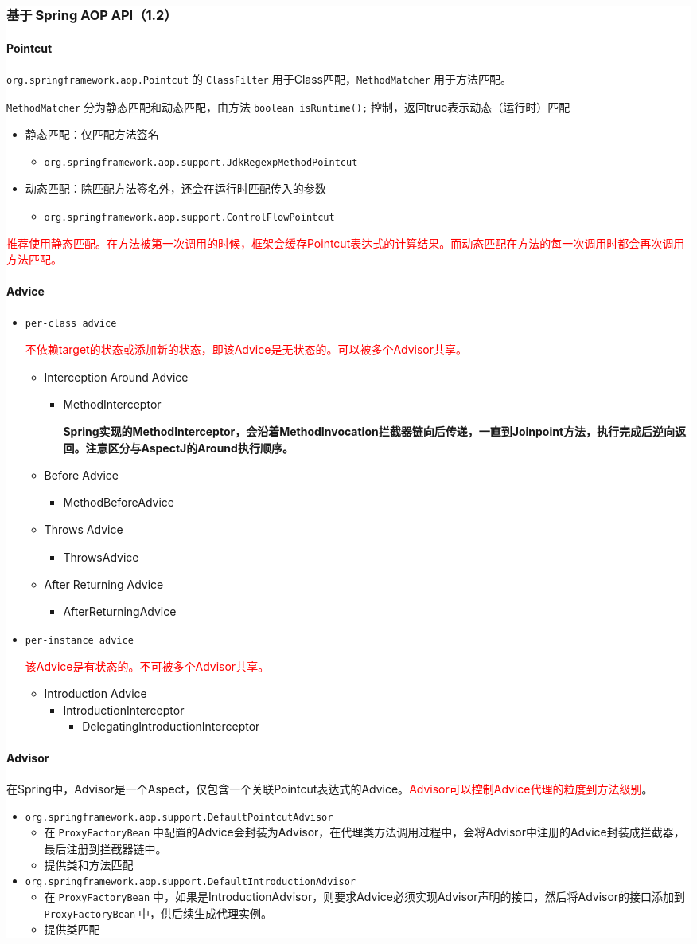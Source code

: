 

### 基于 Spring AOP API（1.2）

#### Pointcut

`org.springframework.aop.Pointcut` 的 `ClassFilter` 用于Class匹配，`MethodMatcher` 用于方法匹配。

`MethodMatcher` 分为静态匹配和动态匹配，由方法 `boolean isRuntime();` 控制，返回true表示动态（运行时）匹配

- 静态匹配：仅匹配方法签名

  - `org.springframework.aop.support.JdkRegexpMethodPointcut`

- 动态匹配：除匹配方法签名外，还会在运行时匹配传入的参数

  - `org.springframework.aop.support.ControlFlowPointcut`

<font color=red>推荐使用静态匹配。在方法被第一次调用的时候，框架会缓存Pointcut表达式的计算结果。而动态匹配在方法的每一次调用时都会再次调用方法匹配。</font>



#### Advice

- `per-class advice`

  <font color=red>不依赖target的状态或添加新的状态，即该Advice是无状态的。可以被多个Advisor共享。</font>

  - Interception Around Advice

    - MethodInterceptor

      **Spring实现的MethodInterceptor，会沿着MethodInvocation拦截器链向后传递，一直到Joinpoint方法，执行完成后逆向返回。注意区分与AspectJ的Around执行顺序。**

  - Before Advice

    - MethodBeforeAdvice

  - Throws Advice

    - ThrowsAdvice

  - After Returning Advice

    - AfterReturningAdvice

- `per-instance advice` 

  <font color=red>该Advice是有状态的。不可被多个Advisor共享。</font>

  - Introduction Advice
    - IntroductionInterceptor
      - DelegatingIntroductionInterceptor



#### Advisor

在Spring中，Advisor是一个Aspect，仅包含一个关联Pointcut表达式的Advice。<font color=red>Advisor可以控制Advice代理的粒度到方法级别</font>。

- `org.springframework.aop.support.DefaultPointcutAdvisor`
  - 在 `ProxyFactoryBean` 中配置的Advice会封装为Advisor，在代理类方法调用过程中，会将Advisor中注册的Advice封装成拦截器，最后注册到拦截器链中。
  - 提供类和方法匹配
- `org.springframework.aop.support.DefaultIntroductionAdvisor`
  - 在 `ProxyFactoryBean` 中，如果是IntroductionAdvisor，则要求Advice必须实现Advisor声明的接口，然后将Advisor的接口添加到 `ProxyFactoryBean` 中，供后续生成代理实例。
  - 提供类匹配
